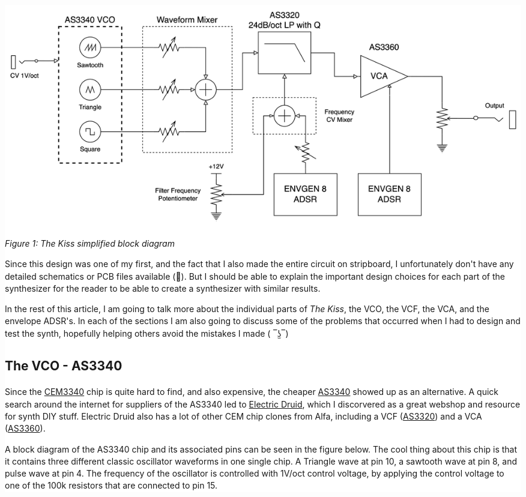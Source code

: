 [![](images/thekissblockdiagram.drawio.png)](https://kromftronics.com/wp-content/uploads/2024/07/thekissblockdiagram.drawio.png)

<figcaption>

_Figure 1: The Kiss simplified block diagram_

</figcaption>

</figure>

Since this design was one of my first, and the fact that I also made the entire circuit on stripboard, I unfortunately don't have any detailed schematics or PCB files available (🥲). But I should be able to explain the important design choices for each part of the synthesizer for the reader to be able to create a synthesizer with similar results.

In the rest of this article, I am going to talk more about the individual parts of _The Kiss_, the VCO, the VCF, the VCA, and the envelope ADSR's. In each of the sections I am also going to discuss some of the problems that occurred when I had to design and test the synth, hopefully helping others avoid the mistakes I made ( ‾ʖ̫‾)

## The VCO - AS3340

Since the [CEM3340](https://nebula.wsimg.com/1c34939ca17fdcf07c8ceee4661ba253?AccessKeyId=E68C2B1C2930EF53D3A4&disposition=0&alloworigin=1) chip is quite hard to find, and also expensive, the cheaper [AS3340](https://alfarzpp.lv/eng/sc/AS3340.php) showed up as an alternative. A quick search around the internet for suppliers of the AS3340 led to [Electric Druid](https://electricdruid.net/), which I discorvered as a great webshop and resource for synth DIY stuff. Electric Druid also has a lot of other CEM chip clones from Alfa, including a VCF ([AS3320](https://alfarzpp.lv/eng/sc/AS3320.php)) and a VCA ([AS3360](https://alfarzpp.lv/eng/sc/AS3360.php)).

A block diagram of the AS3340 chip and its associated pins can be seen in the figure below. The cool thing about this chip is that it contains three different classic oscillator waveforms in one single chip. A Triangle wave at pin 10, a sawtooth wave at pin 8, and pulse wave at pin 4. The frequency of the oscillator is controlled with 1V/oct control voltage, by applying the control voltage to one of the 100k resistors that are connected to pin 15.
